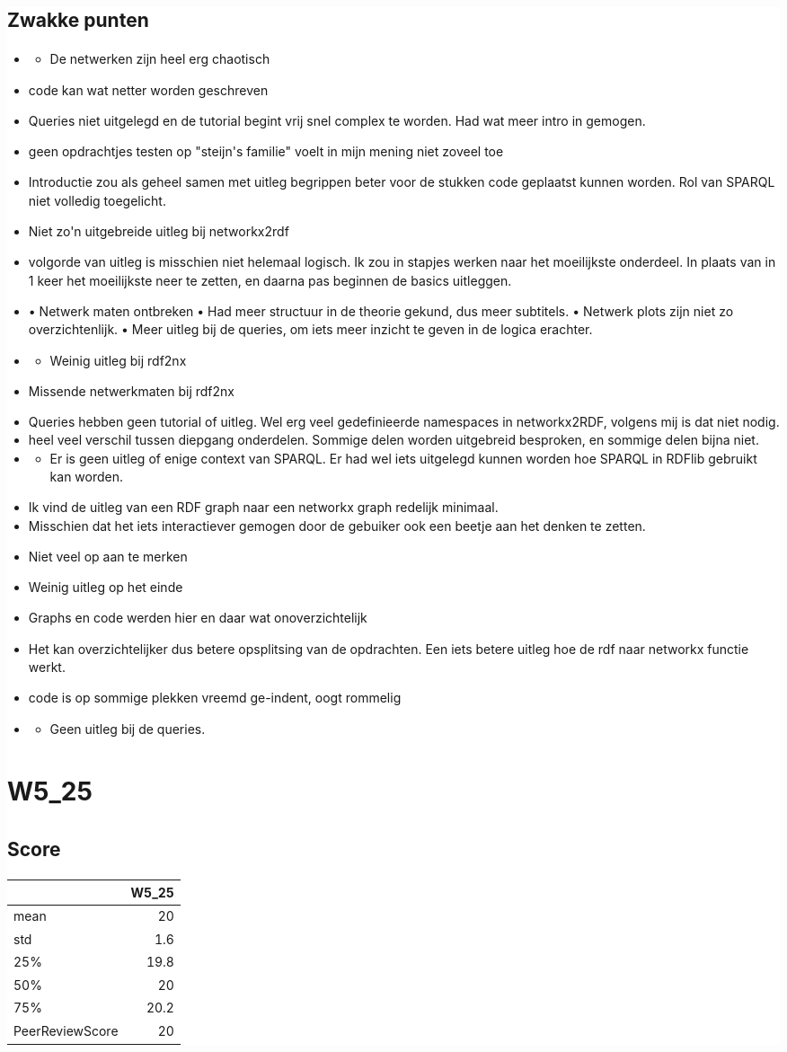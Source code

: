 ## Zwakke punten

* - De netwerken zijn heel erg chaotisch 
* code kan wat netter worden geschreven
* Queries niet uitgelegd en de tutorial begint vrij snel complex te worden. Had wat meer intro in gemogen.
* geen opdrachtjes
testen op "steijn's familie" voelt in mijn mening niet zoveel toe
* Introductie zou als geheel samen met uitleg begrippen beter voor de stukken code geplaatst kunnen worden.
Rol van SPARQL niet volledig toegelicht.
* Niet zo'n uitgebreide uitleg bij networkx2rdf
* volgorde van uitleg is misschien niet helemaal logisch. Ik zou in stapjes werken naar het moeilijkste onderdeel. In plaats van in 1 keer het moeilijkste neer te zetten, en daarna pas beginnen de basics uitleggen.
* •	Netwerk maten ontbreken
•	Had meer structuur in de theorie gekund, dus meer subtitels.
•	Netwerk plots zijn niet zo overzichtenlijk.
•	Meer uitleg bij de queries, om iets meer inzicht te geven in de logica erachter.

* - Weinig uitleg bij rdf2nx
- Missende netwerkmaten bij rdf2nx
* Queries hebben geen tutorial of uitleg. Wel erg veel gedefinieerde namespaces in networkx2RDF, volgens mij is dat niet nodig.
*  heel veel verschil tussen diepgang onderdelen. Sommige delen worden uitgebreid besproken, en sommige delen bijna niet.
* -	Er is geen uitleg of enige context van SPARQL. Er had wel iets uitgelegd kunnen worden hoe SPARQL in RDFlib gebruikt kan worden. 
-	Ik vind de uitleg van een RDF graph naar een networkx graph redelijk minimaal. 
-	Misschien dat het iets interactiever gemogen door de gebuiker ook een beetje aan het denken te zetten. 
* Niet veel op aan te merken
* Weinig uitleg op het einde
* Graphs en code werden hier en daar wat onoverzichtelijk
* Het kan overzichtelijker dus betere opsplitsing van de opdrachten.
Een iets betere uitleg hoe de rdf naar networkx functie werkt.
* code is op sommige plekken vreemd ge-indent, oogt rommelig

* -	Geen uitleg bij de queries. 

# W5_25

## Score

|                 |   W5_25 |
|:----------------|--------:|
| mean            |    20   |
| std             |     1.6 |
| 25%             |    19.8 |
| 50%             |    20   |
| 75%             |    20.2 |
| PeerReviewScore |    20   |
